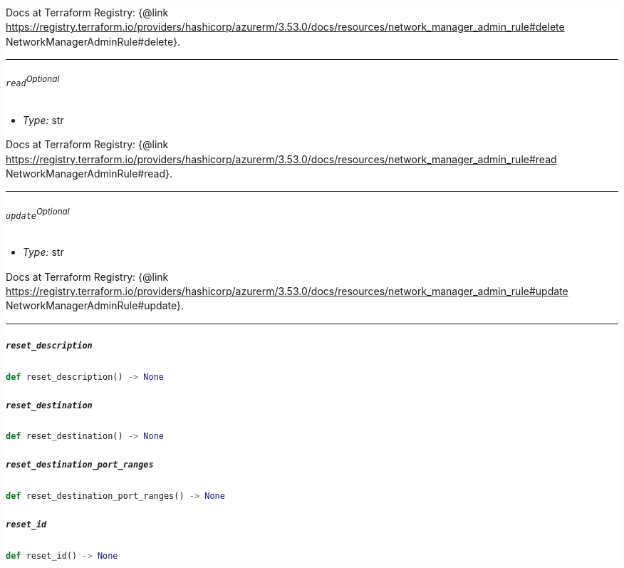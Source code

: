 Docs at Terraform Registry: {@link https://registry.terraform.io/providers/hashicorp/azurerm/3.53.0/docs/resources/network_manager_admin_rule#delete NetworkManagerAdminRule#delete}.

---

###### `read`<sup>Optional</sup> <a name="read" id="@cdktf/provider-azurerm.networkManagerAdminRule.NetworkManagerAdminRule.putTimeouts.parameter.read"></a>

- *Type:* str

Docs at Terraform Registry: {@link https://registry.terraform.io/providers/hashicorp/azurerm/3.53.0/docs/resources/network_manager_admin_rule#read NetworkManagerAdminRule#read}.

---

###### `update`<sup>Optional</sup> <a name="update" id="@cdktf/provider-azurerm.networkManagerAdminRule.NetworkManagerAdminRule.putTimeouts.parameter.update"></a>

- *Type:* str

Docs at Terraform Registry: {@link https://registry.terraform.io/providers/hashicorp/azurerm/3.53.0/docs/resources/network_manager_admin_rule#update NetworkManagerAdminRule#update}.

---

##### `reset_description` <a name="reset_description" id="@cdktf/provider-azurerm.networkManagerAdminRule.NetworkManagerAdminRule.resetDescription"></a>

```python
def reset_description() -> None
```

##### `reset_destination` <a name="reset_destination" id="@cdktf/provider-azurerm.networkManagerAdminRule.NetworkManagerAdminRule.resetDestination"></a>

```python
def reset_destination() -> None
```

##### `reset_destination_port_ranges` <a name="reset_destination_port_ranges" id="@cdktf/provider-azurerm.networkManagerAdminRule.NetworkManagerAdminRule.resetDestinationPortRanges"></a>

```python
def reset_destination_port_ranges() -> None
```

##### `reset_id` <a name="reset_id" id="@cdktf/provider-azurerm.networkManagerAdminRule.NetworkManagerAdminRule.resetId"></a>

```python
def reset_id() -> None
```
